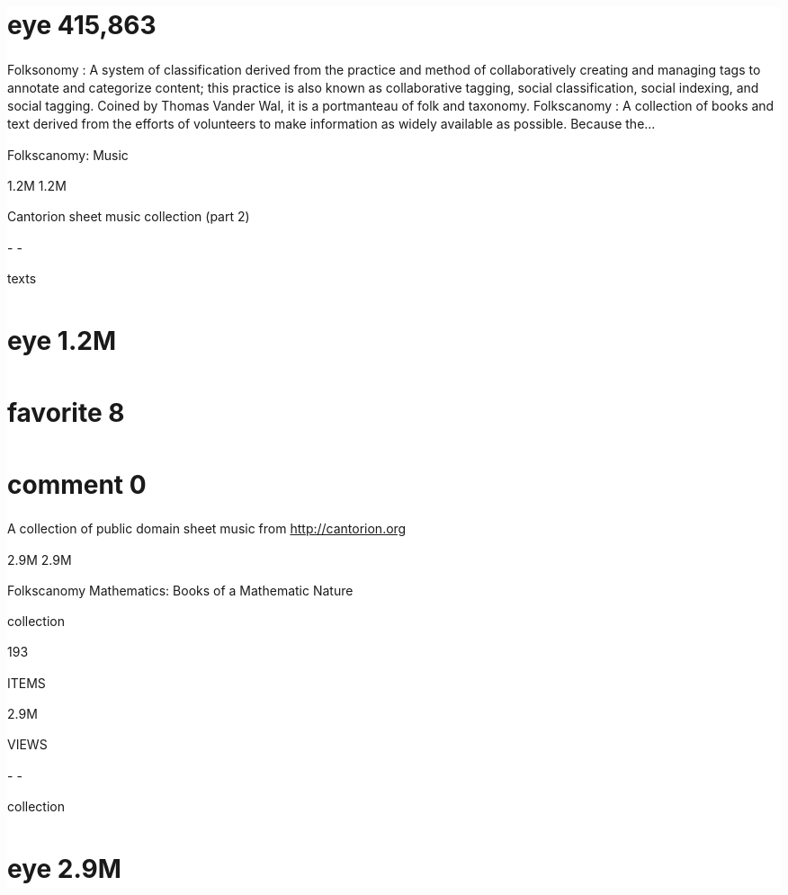 <span class="iconochive-eye" aria-hidden="true"></span><span class="sr-only">eye</span> 415,863
===============================================================================================

Folksonomy : A system of classification derived from the practice and method of collaboratively creating and managing tags to annotate and categorize content; this practice is also known as collaborative tagging, social classification, social indexing, and social tagging. Coined by Thomas Vander Wal, it is a portmanteau of folk and taxonomy. Folkscanomy : A collection of books and text derived from the efforts of volunteers to make information as widely available as possible. Because the...  

<a href="/details/folkscanomy_music" class="stealth"></a>

Folkscanomy: Music

1.2<span class="small">M</span> 1.2M

[](/details/Cantorion_sheet_music_collection_2 "Cantorion sheet music collection (part 2)")

Cantorion sheet music collection (part 2)

\- -

<span class="iconochive-texts" aria-hidden="true"></span><span class="sr-only">texts</span>

<span class="iconochive-eye" aria-hidden="true"></span><span class="sr-only">eye</span> 1.2<span class="small">M</span>
=======================================================================================================================

<span class="iconochive-favorite" aria-hidden="true"></span><span class="sr-only">favorite</span> 8
===================================================================================================

<span class="iconochive-comment" aria-hidden="true"></span><span class="sr-only">comment</span> 0
=================================================================================================

A collection of public domain sheet music from http://cantorion.org  

2.9<span class="small">M</span> 2.9M

[](/details/folkscanomy_mathematics)

Folkscanomy Mathematics: Books of a Mathematic Nature

<span class="sr-only">collection</span>

193

ITEMS

2.9<span class="small">M</span>

VIEWS

\- -

<span class="iconochive-collection" aria-hidden="true"></span><span class="sr-only">collection</span>

<span class="iconochive-eye" aria-hidden="true"></span><span class="sr-only">eye</span> 2.9<span class="small">M</span>
=======================================================================================================================
